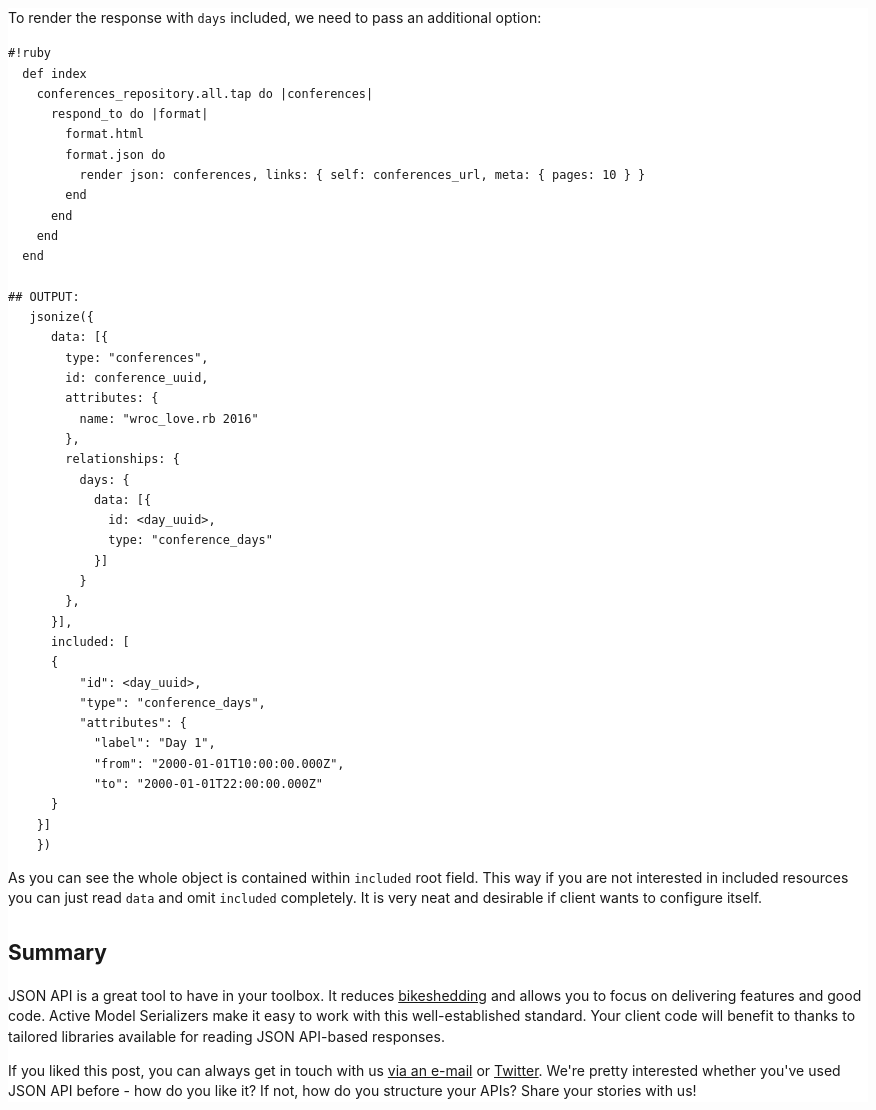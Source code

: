 To render the response with `days` included, we need to pass an additional option:

```
#!ruby
  def index
    conferences_repository.all.tap do |conferences|
      respond_to do |format|
        format.html
        format.json do
          render json: conferences, links: { self: conferences_url, meta: { pages: 10 } }
        end
      end
    end
  end

## OUTPUT:
   jsonize({
      data: [{
        type: "conferences",
        id: conference_uuid,
        attributes: {
          name: "wroc_love.rb 2016"
        },
        relationships: {
          days: {
            data: [{
              id: <day_uuid>,
              type: "conference_days"
            }]
          }
        },
      }],
      included: [
      {
          "id": <day_uuid>,
          "type": "conference_days",
          "attributes": {
            "label": "Day 1",
            "from": "2000-01-01T10:00:00.000Z",
            "to": "2000-01-01T22:00:00.000Z"
      }
    }]     
    })
```

As you can see the whole object is contained within `included` root field. This way if you are not interested in included resources you can just read `data` and omit `included` completely. It is very neat and desirable if client wants to configure itself.

## Summary

JSON API is a great tool to have in your toolbox. It reduces [bikeshedding](https://en.wiktionary.org/wiki/bikeshedding) and allows you to focus on delivering features and good code. Active Model Serializers make it easy to work with this well-established standard. Your client code will benefit to thanks to tailored libraries available for reading JSON API-based responses.

If you liked this post, you can always get in touch with us [via an e-mail](mailto:dev@arkency.com) or [Twitter](http://twitter.com/arkency). We're pretty interested whether you've used JSON API before - how do you like it? If not, how do you structure your APIs? Share your stories with us!
